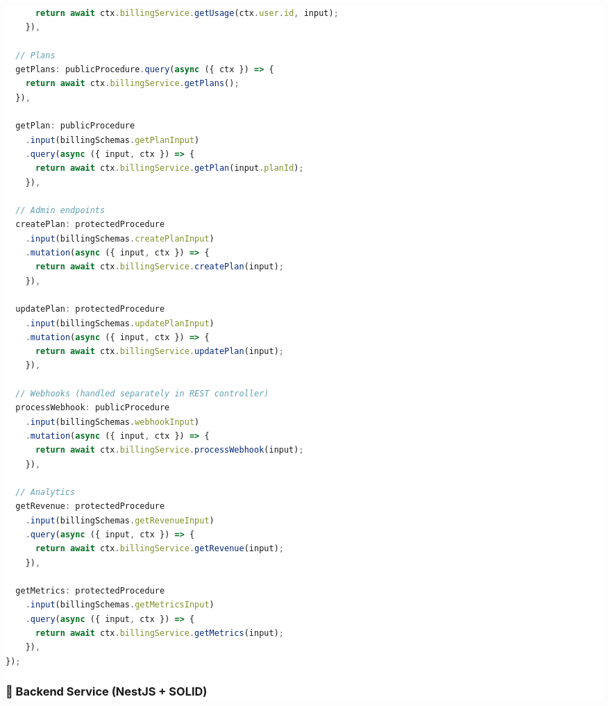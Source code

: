 ```typescript
      return await ctx.billingService.getUsage(ctx.user.id, input);
    }),

  // Plans
  getPlans: publicProcedure.query(async ({ ctx }) => {
    return await ctx.billingService.getPlans();
  }),

  getPlan: publicProcedure
    .input(billingSchemas.getPlanInput)
    .query(async ({ input, ctx }) => {
      return await ctx.billingService.getPlan(input.planId);
    }),

  // Admin endpoints
  createPlan: protectedProcedure
    .input(billingSchemas.createPlanInput)
    .mutation(async ({ input, ctx }) => {
      return await ctx.billingService.createPlan(input);
    }),

  updatePlan: protectedProcedure
    .input(billingSchemas.updatePlanInput)
    .mutation(async ({ input, ctx }) => {
      return await ctx.billingService.updatePlan(input);
    }),

  // Webhooks (handled separately in REST controller)
  processWebhook: publicProcedure
    .input(billingSchemas.webhookInput)
    .mutation(async ({ input, ctx }) => {
      return await ctx.billingService.processWebhook(input);
    }),

  // Analytics
  getRevenue: protectedProcedure
    .input(billingSchemas.getRevenueInput)
    .query(async ({ input, ctx }) => {
      return await ctx.billingService.getRevenue(input);
    }),

  getMetrics: protectedProcedure
    .input(billingSchemas.getMetricsInput)
    .query(async ({ input, ctx }) => {
      return await ctx.billingService.getMetrics(input);
    }),
});
```

### **🔧 Backend Service (NestJS + SOLID)**
